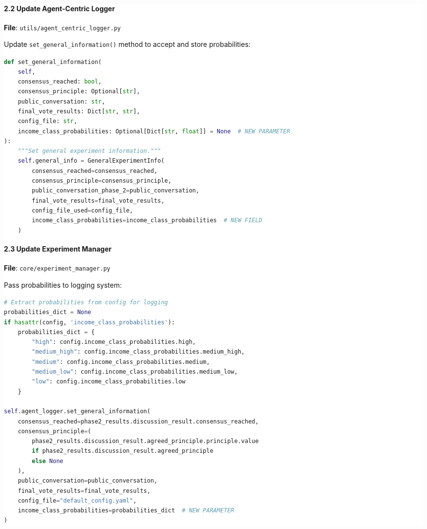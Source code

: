 #### 2.2 Update Agent-Centric Logger
**File**: `utils/agent_centric_logger.py`

Update `set_general_information()` method to accept and store probabilities:
```python
def set_general_information(
    self,
    consensus_reached: bool,
    consensus_principle: Optional[str],
    public_conversation: str,
    final_vote_results: Dict[str, str],
    config_file: str,
    income_class_probabilities: Optional[Dict[str, float]] = None  # NEW PARAMETER
):
    """Set general experiment information."""
    self.general_info = GeneralExperimentInfo(
        consensus_reached=consensus_reached,
        consensus_principle=consensus_principle,
        public_conversation_phase_2=public_conversation,
        final_vote_results=final_vote_results,
        config_file_used=config_file,
        income_class_probabilities=income_class_probabilities  # NEW FIELD
    )
```

#### 2.3 Update Experiment Manager
**File**: `core/experiment_manager.py`

Pass probabilities to logging system:
```python
# Extract probabilities from config for logging
probabilities_dict = None
if hasattr(config, 'income_class_probabilities'):
    probabilities_dict = {
        "high": config.income_class_probabilities.high,
        "medium_high": config.income_class_probabilities.medium_high,
        "medium": config.income_class_probabilities.medium,
        "medium_low": config.income_class_probabilities.medium_low,
        "low": config.income_class_probabilities.low
    }

self.agent_logger.set_general_information(
    consensus_reached=phase2_results.discussion_result.consensus_reached,
    consensus_principle=(
        phase2_results.discussion_result.agreed_principle.principle.value
        if phase2_results.discussion_result.agreed_principle
        else None
    ),
    public_conversation=public_conversation,
    final_vote_results=final_vote_results,
    config_file="default_config.yaml",
    income_class_probabilities=probabilities_dict  # NEW PARAMETER
)
```
